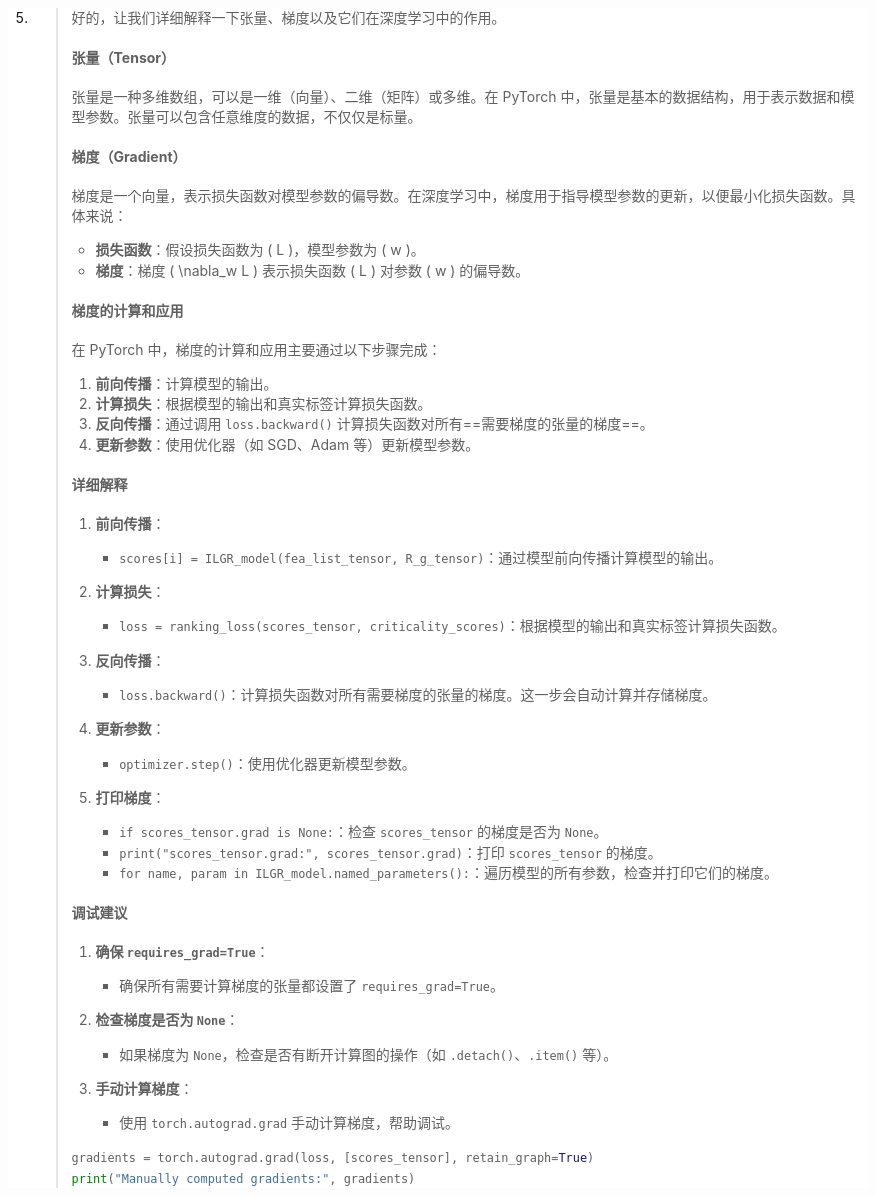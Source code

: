 5. > 好的，让我们详细解释一下张量、梯度以及它们在深度学习中的作用。
   >
   > #### 张量（Tensor）
   >
   > 张量是一种多维数组，可以是一维（向量）、二维（矩阵）或多维。在 PyTorch 中，张量是基本的数据结构，用于表示数据和模型参数。张量可以包含任意维度的数据，不仅仅是标量。
   >
   > #### 梯度（Gradient）
   >
   > 梯度是一个向量，表示损失函数对模型参数的偏导数。在深度学习中，梯度用于指导模型参数的更新，以便最小化损失函数。具体来说：
   >
   > - **损失函数**：假设损失函数为 \( L \)，模型参数为 \( w \)。
   > - **梯度**：梯度 \( \nabla_w L \) 表示损失函数 \( L \) 对参数 \( w \) 的偏导数。
   >
   > #### 梯度的计算和应用
   >
   > 在 PyTorch 中，梯度的计算和应用主要通过以下步骤完成：
   >
   > 1. **前向传播**：计算模型的输出。
   > 2. **计算损失**：根据模型的输出和真实标签计算损失函数。
   > 3. **反向传播**：通过调用 `loss.backward()` 计算损失函数对所有==需要梯度的张量的梯度==。
   > 4. **更新参数**：使用优化器（如 SGD、Adam 等）更新模型参数。
   >
   > #### 详细解释
   >
   > 1. **前向传播**：
   >    - `scores[i] = ILGR_model(fea_list_tensor, R_g_tensor)`：通过模型前向传播计算模型的输出。
   >
   > 2. **计算损失**：
   >    - `loss = ranking_loss(scores_tensor, criticality_scores)`：根据模型的输出和真实标签计算损失函数。
   >
   > 3. **反向传播**：
   >    - `loss.backward()`：计算损失函数对所有需要梯度的张量的梯度。这一步会自动计算并存储梯度。
   >
   > 4. **更新参数**：
   >    - `optimizer.step()`：使用优化器更新模型参数。
   >
   > 5. **打印梯度**：
   >    - `if scores_tensor.grad is None:`：检查 `scores_tensor` 的梯度是否为 `None`。
   >    - `print("scores_tensor.grad:", scores_tensor.grad)`：打印 `scores_tensor` 的梯度。
   >    - `for name, param in ILGR_model.named_parameters():`：遍历模型的所有参数，检查并打印它们的梯度。
   >
   > #### 调试建议
   >
   > 1. **确保 `requires_grad=True`**：
   >    - 确保所有需要计算梯度的张量都设置了 `requires_grad=True`。
   >
   > 2. **检查梯度是否为 `None`**：
   >    - 如果梯度为 `None`，检查是否有断开计算图的操作（如 `.detach()`、`.item()` 等）。
   >
   > 3. **手动计算梯度**：
   >    - 使用 `torch.autograd.grad` 手动计算梯度，帮助调试。
   >
   > ```python
   > gradients = torch.autograd.grad(loss, [scores_tensor], retain_graph=True)
   > print("Manually computed gradients:", gradients)
   > ```
   >
